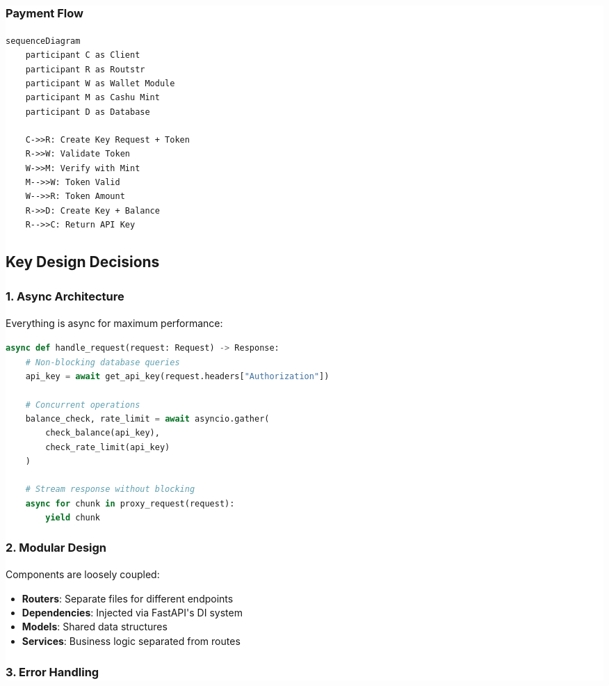 ### Payment Flow

```mermaid
sequenceDiagram
    participant C as Client
    participant R as Routstr
    participant W as Wallet Module
    participant M as Cashu Mint
    participant D as Database
    
    C->>R: Create Key Request + Token
    R->>W: Validate Token
    W->>M: Verify with Mint
    M-->>W: Token Valid
    W-->>R: Token Amount
    R->>D: Create Key + Balance
    R-->>C: Return API Key
```

## Key Design Decisions

### 1. Async Architecture

Everything is async for maximum performance:

```python
async def handle_request(request: Request) -> Response:
    # Non-blocking database queries
    api_key = await get_api_key(request.headers["Authorization"])
    
    # Concurrent operations
    balance_check, rate_limit = await asyncio.gather(
        check_balance(api_key),
        check_rate_limit(api_key)
    )
    
    # Stream response without blocking
    async for chunk in proxy_request(request):
        yield chunk
```

### 2. Modular Design

Components are loosely coupled:

- **Routers**: Separate files for different endpoints
- **Dependencies**: Injected via FastAPI's DI system
- **Models**: Shared data structures
- **Services**: Business logic separated from routes

### 3. Error Handling
